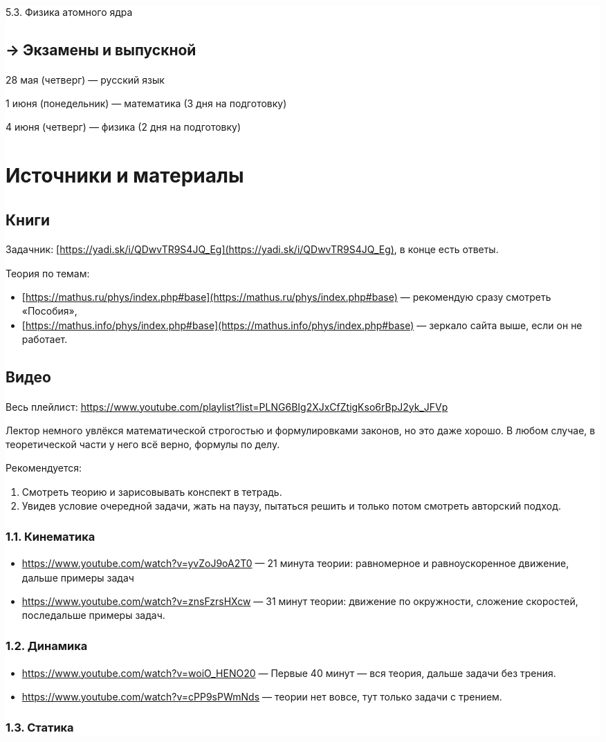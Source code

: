 5.3.	Физика атомного ядра

## → Экзамены и выпускной

28 мая (четверг) — русский язык

1 июня (понедельник) — математика (3 дня на подготовку)

4 июня (четверг) — физика (2 дня на подготовку)

# Источники и материалы

## Книги

Задачник: [https://yadi.sk/i/QDwvTR9S4JQ_Eg](https://yadi.sk/i/QDwvTR9S4JQ_Eg), в конце есть ответы.

Теория по темам: 

- [https://mathus.ru/phys/index.php#base](https://mathus.ru/phys/index.php#base) — рекомендую сразу смотреть «Пособия»,
- [https://mathus.info/phys/index.php#base](https://mathus.info/phys/index.php#base) — зеркало сайта выше, если он не работает.

## Видео

Весь плейлист: https://www.youtube.com/playlist?list=PLNG6BIg2XJxCfZtigKso6rBpJ2yk_JFVp

Лектор немного увлёкся математической строгостью и формулировками законов, но это даже хорошо. В любом случае, в теоретической части у него всё верно, формулы по делу.

Рекомендуется:

1. Смотреть теорию и зарисовывать конспект в тетрадь.
2. Увидев условие очередной задачи, жать на паузу, пытаться решить и только потом смотреть авторский подход.

### 1.1. Кинематика

* https://www.youtube.com/watch?v=yvZoJ9oA2T0 — 21 минута теории: равномерное и равноускоренное движение, дальше примеры задач

* https://www.youtube.com/watch?v=znsFzrsHXcw — 31 минут теории: движение по окружности, сложение скоростей, последальше примеры задач.

### 1.2. Динамика

* https://www.youtube.com/watch?v=woiO_HENO20 — Первые 40 минут — вся теория, дальше задачи без трения. 

* https://www.youtube.com/watch?v=cPP9sPWmNds — теории нет вовсе, тут только задачи с трением.

### 1.3. Статика
